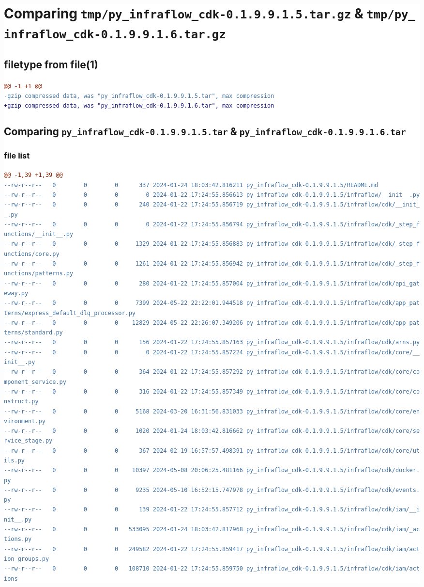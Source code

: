 # Comparing `tmp/py_infraflow_cdk-0.1.9.9.1.5.tar.gz` & `tmp/py_infraflow_cdk-0.1.9.9.1.6.tar.gz`

## filetype from file(1)

```diff
@@ -1 +1 @@
-gzip compressed data, was "py_infraflow_cdk-0.1.9.9.1.5.tar", max compression
+gzip compressed data, was "py_infraflow_cdk-0.1.9.9.1.6.tar", max compression
```

## Comparing `py_infraflow_cdk-0.1.9.9.1.5.tar` & `py_infraflow_cdk-0.1.9.9.1.6.tar`

### file list

```diff
@@ -1,39 +1,39 @@
--rw-r--r--   0        0        0      337 2024-01-24 18:03:42.816211 py_infraflow_cdk-0.1.9.9.1.5/README.md
--rw-r--r--   0        0        0        0 2024-01-22 17:24:55.856613 py_infraflow_cdk-0.1.9.9.1.5/infraflow/__init__.py
--rw-r--r--   0        0        0      240 2024-01-22 17:24:55.856719 py_infraflow_cdk-0.1.9.9.1.5/infraflow/cdk/__init__.py
--rw-r--r--   0        0        0        0 2024-01-22 17:24:55.856794 py_infraflow_cdk-0.1.9.9.1.5/infraflow/cdk/_step_functions/__init__.py
--rw-r--r--   0        0        0     1329 2024-01-22 17:24:55.856883 py_infraflow_cdk-0.1.9.9.1.5/infraflow/cdk/_step_functions/core.py
--rw-r--r--   0        0        0     1261 2024-01-22 17:24:55.856942 py_infraflow_cdk-0.1.9.9.1.5/infraflow/cdk/_step_functions/patterns.py
--rw-r--r--   0        0        0      280 2024-01-22 17:24:55.857004 py_infraflow_cdk-0.1.9.9.1.5/infraflow/cdk/api_gateway.py
--rw-r--r--   0        0        0     7399 2024-05-22 22:22:01.944518 py_infraflow_cdk-0.1.9.9.1.5/infraflow/cdk/app_patterns/express_default_dlq_processor.py
--rw-r--r--   0        0        0    12829 2024-05-22 22:26:07.349206 py_infraflow_cdk-0.1.9.9.1.5/infraflow/cdk/app_patterns/standard.py
--rw-r--r--   0        0        0      156 2024-01-22 17:24:55.857163 py_infraflow_cdk-0.1.9.9.1.5/infraflow/cdk/arns.py
--rw-r--r--   0        0        0        0 2024-01-22 17:24:55.857224 py_infraflow_cdk-0.1.9.9.1.5/infraflow/cdk/core/__init__.py
--rw-r--r--   0        0        0      364 2024-01-22 17:24:55.857292 py_infraflow_cdk-0.1.9.9.1.5/infraflow/cdk/core/component_service.py
--rw-r--r--   0        0        0      316 2024-01-22 17:24:55.857349 py_infraflow_cdk-0.1.9.9.1.5/infraflow/cdk/core/construct.py
--rw-r--r--   0        0        0     5168 2024-03-20 16:31:56.831033 py_infraflow_cdk-0.1.9.9.1.5/infraflow/cdk/core/environment.py
--rw-r--r--   0        0        0     1020 2024-01-24 18:03:42.816662 py_infraflow_cdk-0.1.9.9.1.5/infraflow/cdk/core/service_stage.py
--rw-r--r--   0        0        0      367 2024-02-19 16:57:57.498391 py_infraflow_cdk-0.1.9.9.1.5/infraflow/cdk/core/utils.py
--rw-r--r--   0        0        0    10397 2024-05-08 20:06:25.481166 py_infraflow_cdk-0.1.9.9.1.5/infraflow/cdk/docker.py
--rw-r--r--   0        0        0     9235 2024-05-10 16:52:15.747978 py_infraflow_cdk-0.1.9.9.1.5/infraflow/cdk/events.py
--rw-r--r--   0        0        0      139 2024-01-22 17:24:55.857712 py_infraflow_cdk-0.1.9.9.1.5/infraflow/cdk/iam/__init__.py
--rw-r--r--   0        0        0   533095 2024-01-24 18:03:42.817968 py_infraflow_cdk-0.1.9.9.1.5/infraflow/cdk/iam/_actions.py
--rw-r--r--   0        0        0   249582 2024-01-22 17:24:55.859417 py_infraflow_cdk-0.1.9.9.1.5/infraflow/cdk/iam/action_groups.py
--rw-r--r--   0        0        0   108710 2024-01-22 17:24:55.859750 py_infraflow_cdk-0.1.9.9.1.5/infraflow/cdk/iam/actions
```